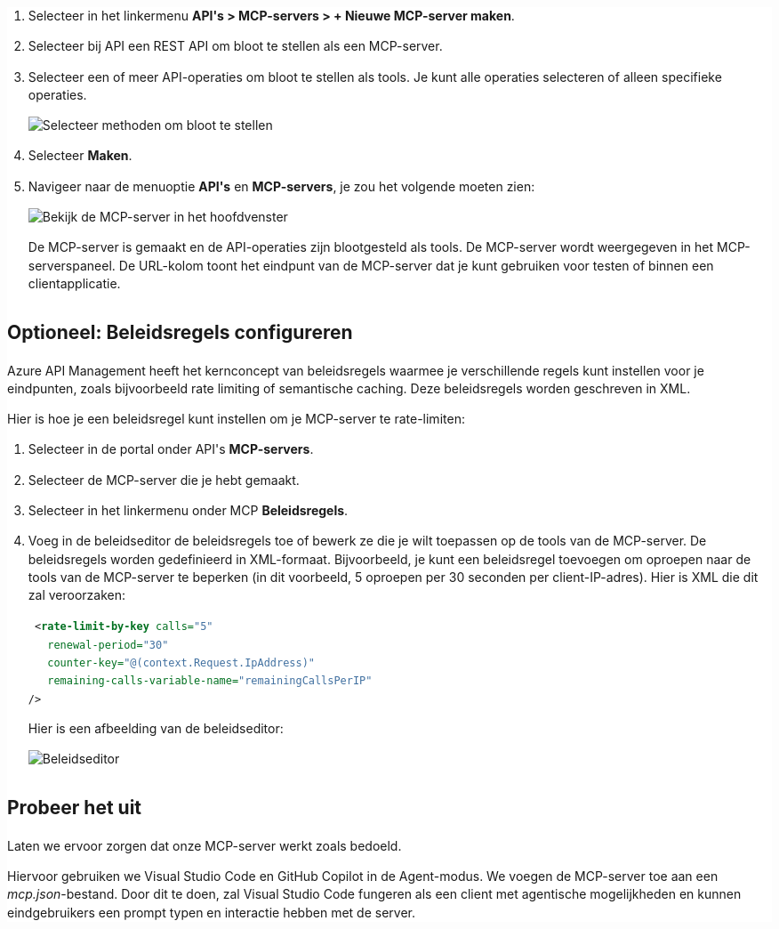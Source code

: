 1. Selecteer in het linkermenu **API's > MCP-servers > + Nieuwe MCP-server maken**.

1. Selecteer bij API een REST API om bloot te stellen als een MCP-server.

1. Selecteer een of meer API-operaties om bloot te stellen als tools. Je kunt alle operaties selecteren of alleen specifieke operaties.

    ![Selecteer methoden om bloot te stellen](https://learn.microsoft.com/en-us/azure/api-management/media/export-rest-mcp-server/create-mcp-server-small.png)

1. Selecteer **Maken**.

1. Navigeer naar de menuoptie **API's** en **MCP-servers**, je zou het volgende moeten zien:

    ![Bekijk de MCP-server in het hoofdvenster](https://learn.microsoft.com/en-us/azure/api-management/media/export-rest-mcp-server/mcp-server-list.png)

    De MCP-server is gemaakt en de API-operaties zijn blootgesteld als tools. De MCP-server wordt weergegeven in het MCP-serverspaneel. De URL-kolom toont het eindpunt van de MCP-server dat je kunt gebruiken voor testen of binnen een clientapplicatie.

## Optioneel: Beleidsregels configureren

Azure API Management heeft het kernconcept van beleidsregels waarmee je verschillende regels kunt instellen voor je eindpunten, zoals bijvoorbeeld rate limiting of semantische caching. Deze beleidsregels worden geschreven in XML.

Hier is hoe je een beleidsregel kunt instellen om je MCP-server te rate-limiten:

1. Selecteer in de portal onder API's **MCP-servers**.

1. Selecteer de MCP-server die je hebt gemaakt.

1. Selecteer in het linkermenu onder MCP **Beleidsregels**.

1. Voeg in de beleidseditor de beleidsregels toe of bewerk ze die je wilt toepassen op de tools van de MCP-server. De beleidsregels worden gedefinieerd in XML-formaat. Bijvoorbeeld, je kunt een beleidsregel toevoegen om oproepen naar de tools van de MCP-server te beperken (in dit voorbeeld, 5 oproepen per 30 seconden per client-IP-adres). Hier is XML die dit zal veroorzaken:

    ```xml
     <rate-limit-by-key calls="5" 
       renewal-period="30" 
       counter-key="@(context.Request.IpAddress)" 
       remaining-calls-variable-name="remainingCallsPerIP" 
    />
    ```

    Hier is een afbeelding van de beleidseditor:

    ![Beleidseditor](https://learn.microsoft.com/en-us/azure/api-management/media/export-rest-mcp-server/mcp-server-policies-small.png)

## Probeer het uit

Laten we ervoor zorgen dat onze MCP-server werkt zoals bedoeld.

Hiervoor gebruiken we Visual Studio Code en GitHub Copilot in de Agent-modus. We voegen de MCP-server toe aan een *mcp.json*-bestand. Door dit te doen, zal Visual Studio Code fungeren als een client met agentische mogelijkheden en kunnen eindgebruikers een prompt typen en interactie hebben met de server.
